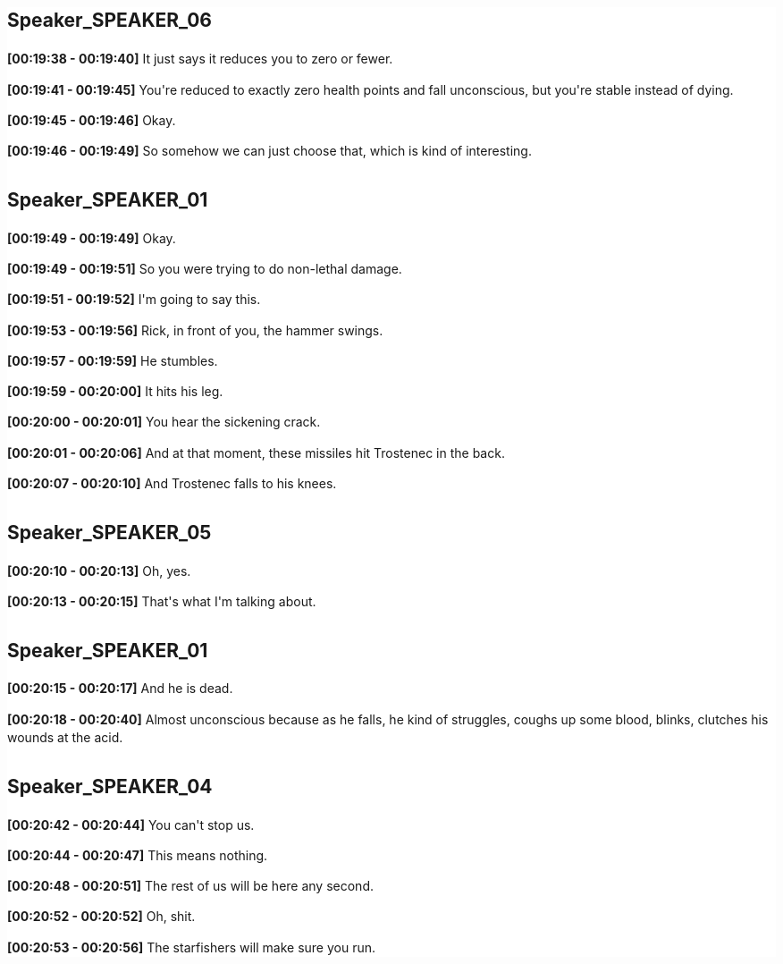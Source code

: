 
## Speaker_SPEAKER_06

**[00:19:38 - 00:19:40]** It just says it reduces you to zero or fewer.

**[00:19:41 - 00:19:45]** You're reduced to exactly zero health points and fall unconscious, but you're stable instead of dying.

**[00:19:45 - 00:19:46]** Okay.

**[00:19:46 - 00:19:49]** So somehow we can just choose that, which is kind of interesting.


## Speaker_SPEAKER_01

**[00:19:49 - 00:19:49]** Okay.

**[00:19:49 - 00:19:51]** So you were trying to do non-lethal damage.

**[00:19:51 - 00:19:52]** I'm going to say this.

**[00:19:53 - 00:19:56]** Rick, in front of you, the hammer swings.

**[00:19:57 - 00:19:59]** He stumbles.

**[00:19:59 - 00:20:00]** It hits his leg.

**[00:20:00 - 00:20:01]** You hear the sickening crack.

**[00:20:01 - 00:20:06]** And at that moment, these missiles hit Trostenec in the back.

**[00:20:07 - 00:20:10]** And Trostenec falls to his knees.


## Speaker_SPEAKER_05

**[00:20:10 - 00:20:13]** Oh, yes.

**[00:20:13 - 00:20:15]** That's what I'm talking about.


## Speaker_SPEAKER_01

**[00:20:15 - 00:20:17]** And he is dead.

**[00:20:18 - 00:20:40]** Almost unconscious because as he falls, he kind of struggles, coughs up some blood, blinks, clutches his wounds at the acid.


## Speaker_SPEAKER_04

**[00:20:42 - 00:20:44]** You can't stop us.

**[00:20:44 - 00:20:47]** This means nothing.

**[00:20:48 - 00:20:51]** The rest of us will be here any second.

**[00:20:52 - 00:20:52]** Oh, shit.

**[00:20:53 - 00:20:56]** The starfishers will make sure you run.

